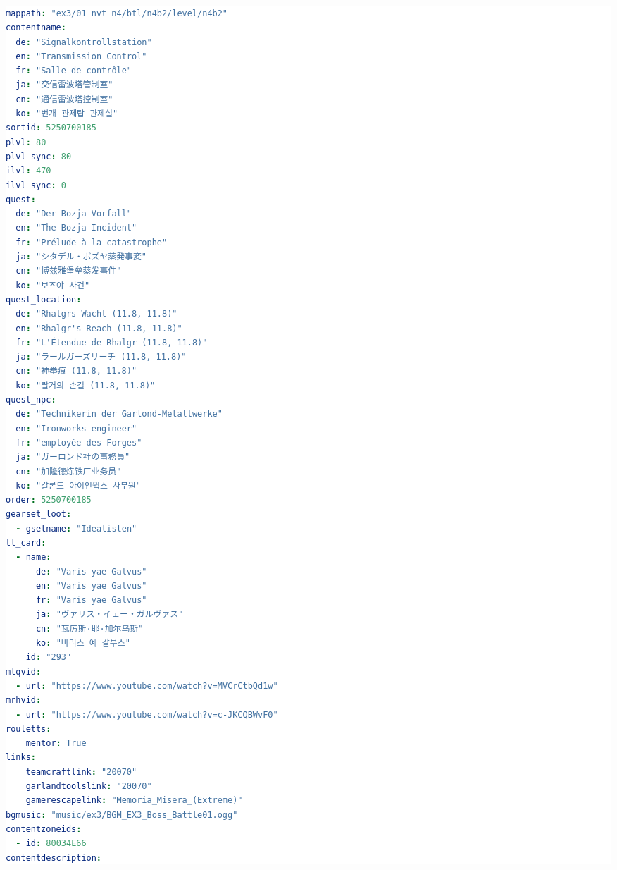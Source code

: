 ```yaml
mappath: "ex3/01_nvt_n4/btl/n4b2/level/n4b2"
contentname:
  de: "Signalkontrollstation"
  en: "Transmission Control"
  fr: "Salle de contrôle"
  ja: "交信雷波塔管制室"
  cn: "通信雷波塔控制室"
  ko: "번개 관제탑 관제실"
sortid: 5250700185
plvl: 80
plvl_sync: 80
ilvl: 470
ilvl_sync: 0
quest:
  de: "Der Bozja-Vorfall"
  en: "The Bozja Incident"
  fr: "Prélude à la catastrophe"
  ja: "シタデル・ボズヤ蒸発事変"
  cn: "博兹雅堡垒蒸发事件"
  ko: "보즈야 사건"
quest_location:
  de: "Rhalgrs Wacht (11.8, 11.8)"
  en: "Rhalgr's Reach (11.8, 11.8)"
  fr: "L'Étendue de Rhalgr (11.8, 11.8)"
  ja: "ラールガーズリーチ (11.8, 11.8)"
  cn: "神拳痕 (11.8, 11.8)"
  ko: "랄거의 손길 (11.8, 11.8)"
quest_npc:
  de: "Technikerin der Garlond-Metallwerke"
  en: "Ironworks engineer"
  fr: "employée des Forges"
  ja: "ガーロンド社の事務員"
  cn: "加隆德炼铁厂业务员"
  ko: "갈론드 아이언웍스 사무원"
order: 5250700185
gearset_loot:
  - gsetname: "Idealisten"
tt_card:
  - name:
      de: "Varis yae Galvus"
      en: "Varis yae Galvus"
      fr: "Varis yae Galvus"
      ja: "ヴァリス・イェー・ガルヴァス"
      cn: "瓦厉斯·耶·加尔乌斯"
      ko: "바리스 예 갈부스"
    id: "293"
mtqvid:
  - url: "https://www.youtube.com/watch?v=MVCrCtbQd1w"
mrhvid:
  - url: "https://www.youtube.com/watch?v=c-JKCQBWvF0"
rouletts:
    mentor: True
links:
    teamcraftlink: "20070"
    garlandtoolslink: "20070"
    gamerescapelink: "Memoria_Misera_(Extreme)"
bgmusic: "music/ex3/BGM_EX3_Boss_Battle01.ogg"
contentzoneids:
  - id: 80034E66
contentdescription:
```